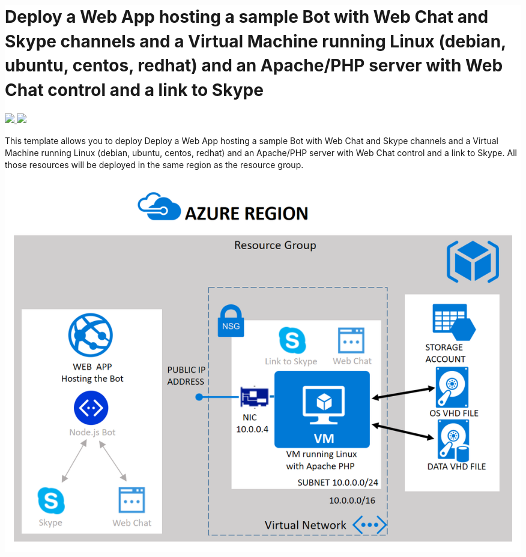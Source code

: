 # Deploy a Web App hosting a sample Bot with Web Chat and Skype channels and a Virtual Machine running Linux (debian, ubuntu, centos, redhat) and an Apache/PHP server with Web Chat control and a link to Skype

<a href="https://portal.azure.com/#create/Microsoft.Template/uri/https%3A%2F%2Fraw.githubusercontent.com%2Fflecoqui%2Fazure%2Fmaster%2Fazure-quickstart-templates%2F101-samplebot-webchat%2Fazuredeploy.json" target="_blank">
    <img src="http://azuredeploy.net/deploybutton.png"/>
</a>
<a href="http://armviz.io/#/?load=https%3A%2F%2Fraw.githubusercontent.com%2Fflecoqui%2Fazure%2Fmaster%2Fazure-quickstart-templates%2F101-samplebot-webchat%2Fazuredeploy.json" target="_blank">
    <img src="http://armviz.io/visualizebutton.png"/>
</a>


This template allows you to deploy  Deploy a Web App hosting a sample Bot with Web Chat and Skype channels and a Virtual Machine running Linux (debian, ubuntu, centos, redhat) and an Apache/PHP server with Web Chat control and a link to Skype. All those resources will be deployed in the same region as the resource group.

![](https://raw.githubusercontent.com/flecoqui/azure/master/azure-quickstart-templates/101-samplebot-webchat/Docs/1-architecture.png)
